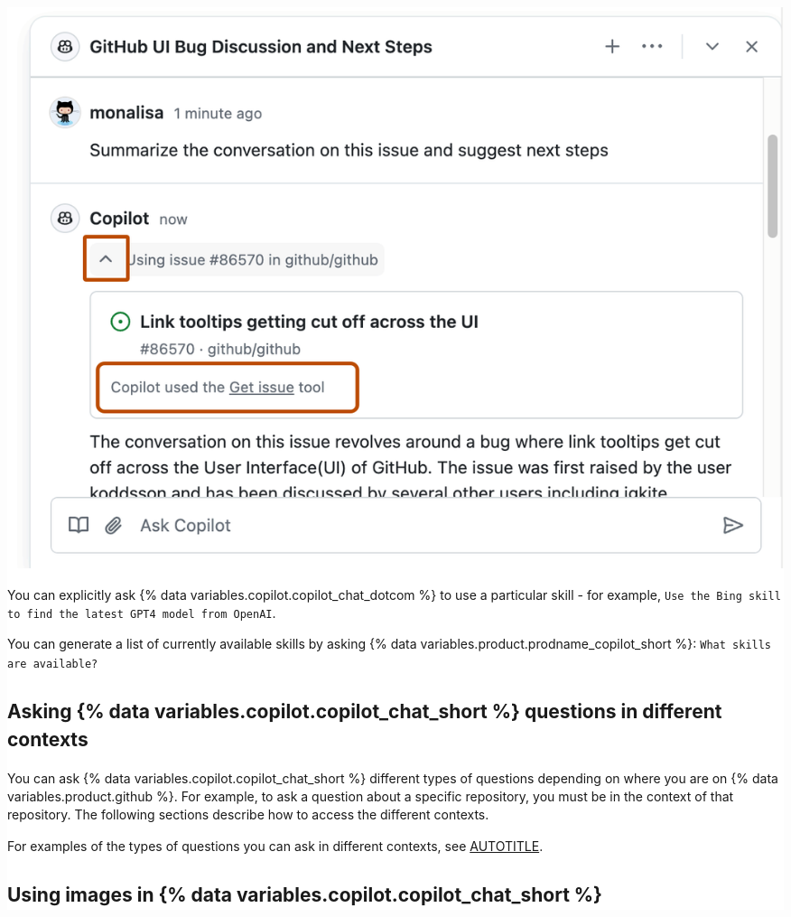 ![Screenshot of the {% data variables.product.prodname_copilot_short %} chat panel with the status information expanded and the skill that was used highlighted with an orange outline.](/assets/images/help/copilot/chat-show-skill.png)

You can explicitly ask {% data variables.copilot.copilot_chat_dotcom %} to use a particular skill - for example, `Use the Bing skill to find the latest GPT4 model from OpenAI`.

You can generate a list of currently available skills by asking {% data variables.product.prodname_copilot_short %}: `What skills are available?`

## Asking {% data variables.copilot.copilot_chat_short %} questions in different contexts

You can ask {% data variables.copilot.copilot_chat_short %} different types of questions depending on where you are on {% data variables.product.github %}. For example, to ask a question about a specific repository, you must be in the context of that repository. The following sections describe how to access the different contexts.

   For examples of the types of questions you can ask in different contexts, see [AUTOTITLE](/copilot/using-github-copilot/example-use-cases/example-prompts-for-copilot-chat?tool=webui).

## Using images in {% data variables.copilot.copilot_chat_short %}
